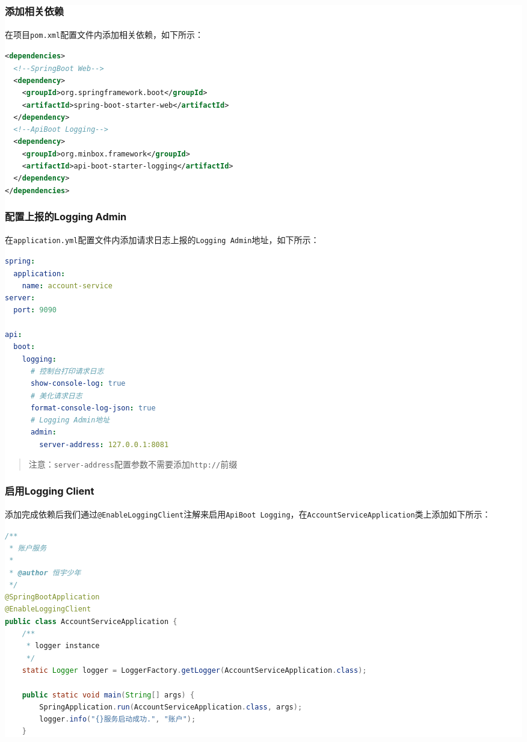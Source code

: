### 添加相关依赖

在项目`pom.xml`配置文件内添加相关依赖，如下所示：

```xml
<dependencies>
  <!--SpringBoot Web-->
  <dependency>
    <groupId>org.springframework.boot</groupId>
    <artifactId>spring-boot-starter-web</artifactId>
  </dependency>
  <!--ApiBoot Logging-->
  <dependency>
    <groupId>org.minbox.framework</groupId>
    <artifactId>api-boot-starter-logging</artifactId>
  </dependency>
</dependencies>
```

### 配置上报的Logging Admin

在`application.yml`配置文件内添加请求日志上报的`Logging Admin`地址，如下所示：

```yaml
spring:
  application:
    name: account-service
server:
  port: 9090

api:
  boot:
    logging:
      # 控制台打印请求日志
      show-console-log: true
      # 美化请求日志
      format-console-log-json: true
      # Logging Admin地址
      admin:
        server-address: 127.0.0.1:8081
```

> 注意：`server-address`配置参数不需要添加`http://`前缀

### 启用Logging Client

添加完成依赖后我们通过`@EnableLoggingClient`注解来启用`ApiBoot Logging`，在`AccountServiceApplication`类上添加如下所示：

```java
/**
 * 账户服务
 *
 * @author 恒宇少年
 */
@SpringBootApplication
@EnableLoggingClient
public class AccountServiceApplication {
    /**
     * logger instance
     */
    static Logger logger = LoggerFactory.getLogger(AccountServiceApplication.class);

    public static void main(String[] args) {
        SpringApplication.run(AccountServiceApplication.class, args);
        logger.info("{}服务启动成功.", "账户");
    }
```